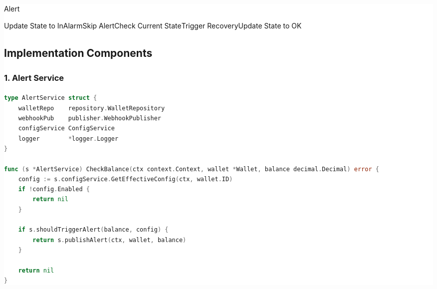 Alert</span></div></foreignObject></g></g><g transform="translate(94.421875, 1020.09375)" id="flowchart-G-405" class="node default default flowchart-label"><rect height="33.5" width="188.84375" y="-16.75" x="-94.421875" ry="0" rx="0" style="" class="basic label-container"/><g transform="translate(-86.921875, -9.25)" style="" class="label"><rect/><foreignObject height="18.5" width="173.84375"><div style="display: inline-block; white-space: nowrap;" xmlns="http://www.w3.org/1999/xhtml"><span class="nodeLabel">Update State to InAlarm</span></div></foreignObject></g></g><g transform="translate(238.0859375, 936.59375)" id="flowchart-H-407" class="node default default flowchart-label"><rect height="33.5" width="83.625" y="-16.75" x="-41.8125" ry="0" rx="0" style="" class="basic label-container"/><g transform="translate(-34.3125, -9.25)" style="" class="label"><rect/><foreignObject height="18.5" width="68.625"><div style="display: inline-block; white-space: nowrap;" xmlns="http://www.w3.org/1999/xhtml"><span class="nodeLabel">Skip Alert</span></div></foreignObject></g></g><g transform="translate(439.044921875, 754.71875)" id="flowchart-I-409" class="node default default flowchart-label"><polygon style="" transform="translate(-96.625,96.625)" class="label-container" points="96.625,0 193.25,-96.625 96.625,-193.25 0,-96.625"/><g transform="translate(-72.375, -9.25)" style="" class="label"><rect/><foreignObject height="18.5" width="144.75"><div style="display: inline-block; white-space: nowrap;" xmlns="http://www.w3.org/1999/xhtml"><span class="nodeLabel">Check Current State</span></div></foreignObject></g></g><g transform="translate(439.044921875, 936.59375)" id="flowchart-J-411" class="node default default flowchart-label"><rect height="33.5" width="133.7109375" y="-16.75" x="-66.85546875" ry="0" rx="0" style="" class="basic label-container"/><g transform="translate(-59.35546875, -9.25)" style="" class="label"><rect/><foreignObject height="18.5" width="118.7109375"><div style="display: inline-block; white-space: nowrap;" xmlns="http://www.w3.org/1999/xhtml"><span class="nodeLabel">Trigger Recovery</span></div></foreignObject></g></g><g transform="translate(439.044921875, 1020.09375)" id="flowchart-K-413" class="node default default flowchart-label"><rect height="33.5" width="153.578125" y="-16.75" x="-76.7890625" ry="0" rx="0" style="" class="basic label-container"/><g transform="translate(-69.2890625, -9.25)" style="" class="label"><rect/><foreignObject height="18.5" width="138.578125"><div style="display: inline-block; white-space: nowrap;" xmlns="http://www.w3.org/1999/xhtml"><span class="nodeLabel">Update State to OK</span></div></foreignObject></g></g></g></g></g></svg>


## Implementation Components

### 1. Alert Service

```go
type AlertService struct {
    walletRepo    repository.WalletRepository
    webhookPub    publisher.WebhookPublisher
    configService ConfigService
    logger        *logger.Logger
}

func (s *AlertService) CheckBalance(ctx context.Context, wallet *Wallet, balance decimal.Decimal) error {
    config := s.configService.GetEffectiveConfig(ctx, wallet.ID)
    if !config.Enabled {
        return nil
    }

    if s.shouldTriggerAlert(balance, config) {
        return s.publishAlert(ctx, wallet, balance)
    }

    return nil
}
```
